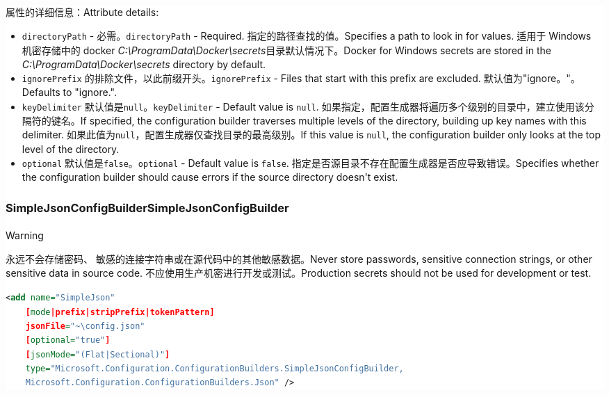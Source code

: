 <span data-ttu-id="a9efb-268">属性的详细信息：</span><span class="sxs-lookup"><span data-stu-id="a9efb-268">Attribute details:</span></span>

* <span data-ttu-id="a9efb-269">`directoryPath` - 必需。</span><span class="sxs-lookup"><span data-stu-id="a9efb-269">`directoryPath` - Required.</span></span> <span data-ttu-id="a9efb-270">指定的路径查找的值。</span><span class="sxs-lookup"><span data-stu-id="a9efb-270">Specifies a path to look in for values.</span></span> <span data-ttu-id="a9efb-271">适用于 Windows 机密存储中的 docker *C:\ProgramData\Docker\secrets*目录默认情况下。</span><span class="sxs-lookup"><span data-stu-id="a9efb-271">Docker for Windows secrets are stored in the *C:\ProgramData\Docker\secrets* directory by default.</span></span>
* <span data-ttu-id="a9efb-272">`ignorePrefix` 的排除文件，以此前缀开头。</span><span class="sxs-lookup"><span data-stu-id="a9efb-272">`ignorePrefix` - Files that start with this prefix are excluded.</span></span> <span data-ttu-id="a9efb-273">默认值为"ignore。"。</span><span class="sxs-lookup"><span data-stu-id="a9efb-273">Defaults to "ignore.".</span></span>
* <span data-ttu-id="a9efb-274">`keyDelimiter` 默认值是`null`。</span><span class="sxs-lookup"><span data-stu-id="a9efb-274">`keyDelimiter` - Default value is `null`.</span></span> <span data-ttu-id="a9efb-275">如果指定，配置生成器将遍历多个级别的目录中，建立使用该分隔符的键名。</span><span class="sxs-lookup"><span data-stu-id="a9efb-275">If specified, the configuration builder traverses multiple levels of the directory, building up key names with this delimiter.</span></span> <span data-ttu-id="a9efb-276">如果此值为`null`，配置生成器仅查找目录的最高级别。</span><span class="sxs-lookup"><span data-stu-id="a9efb-276">If this value is `null`, the configuration builder only looks at the top level of the directory.</span></span>
* <span data-ttu-id="a9efb-277">`optional` 默认值是`false`。</span><span class="sxs-lookup"><span data-stu-id="a9efb-277">`optional` -  Default value is `false`.</span></span> <span data-ttu-id="a9efb-278">指定是否源目录不存在配置生成器是否应导致错误。</span><span class="sxs-lookup"><span data-stu-id="a9efb-278">Specifies whether the configuration builder should cause errors if the source directory doesn't exist.</span></span>

### <a name="simplejsonconfigbuilder"></a><span data-ttu-id="a9efb-279">SimpleJsonConfigBuilder</span><span class="sxs-lookup"><span data-stu-id="a9efb-279">SimpleJsonConfigBuilder</span></span>

> [!WARNING]
> <span data-ttu-id="a9efb-280">永远不会存储密码、 敏感的连接字符串或在源代码中的其他敏感数据。</span><span class="sxs-lookup"><span data-stu-id="a9efb-280">Never store passwords, sensitive connection strings, or other sensitive data in source code.</span></span> <span data-ttu-id="a9efb-281">不应使用生产机密进行开发或测试。</span><span class="sxs-lookup"><span data-stu-id="a9efb-281">Production secrets should not be used for development or test.</span></span>

```xml
<add name="SimpleJson"
    [mode|prefix|stripPrefix|tokenPattern]
    jsonFile="~\config.json"
    [optional="true"]
    [jsonMode="(Flat|Sectional)"]
    type="Microsoft.Configuration.ConfigurationBuilders.SimpleJsonConfigBuilder,
    Microsoft.Configuration.ConfigurationBuilders.Json" />
```
